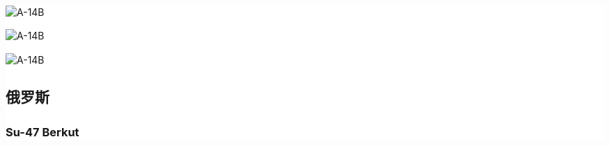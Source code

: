 ![A-14B](https://cdna.artstation.com/p/assets/images/images/036/536/726/4k/rodrigo-avella-03.jpg?1617915629)

![A-14B](https://cdnb.artstation.com/p/assets/images/images/036/536/735/4k/rodrigo-avella-06.jpg?1617915655)

![A-14B](https://cdna.artstation.com/p/assets/images/images/036/563/986/4k/rodrigo-avella-vistas.jpg?1617991251)

## 俄罗斯

### Su-47 Berkut

